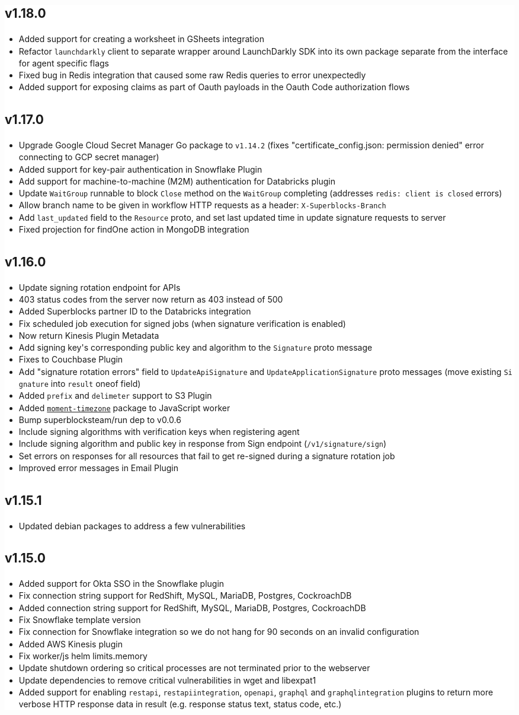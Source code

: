 ## v1.18.0

- Added support for creating a worksheet in GSheets integration
- Refactor `launchdarkly` client to separate wrapper around LaunchDarkly SDK into its own package separate from the interface for agent specific flags
- Fixed bug in Redis integration that caused some raw Redis queries to error unexpectedly
- Added support for exposing claims as part of Oauth payloads in the Oauth Code authorization flows

## v1.17.0

- Upgrade Google Cloud Secret Manager Go package to `v1.14.2` (fixes "certificate_config.json: permission denied" error connecting to GCP secret manager)
- Added support for key-pair authentication in Snowflake Plugin
- Add support for machine-to-machine (M2M) authentication for Databricks plugin
- Update `WaitGroup` runnable to block `Close` method on the `WaitGroup` completing (addresses `redis: client is closed` errors)
- Allow branch name to be given in workflow HTTP requests as a header: `X-Superblocks-Branch`
- Add `last_updated` field to the `Resource` proto, and set last updated time in update signature requests to server
- Fixed projection for findOne action in MongoDB integration

## v1.16.0

- Update signing rotation endpoint for APIs
- 403 status codes from the server now return as 403 instead of 500
- Added Superblocks partner ID to the Databricks integration
- Fix scheduled job execution for signed jobs (when signature verification is enabled)
- Now return Kinesis Plugin Metadata
- Add signing key's corresponding public key and algorithm to the `Signature` proto message
- Fixes to Couchbase Plugin
- Add "signature rotation errors" field to `UpdateApiSignature` and `UpdateApplicationSignature` proto messages (move existing `Signature` into `result` oneof field)
- Added `prefix` and `delimeter` support to S3 Plugin
- Added [`moment-timezone`](https://www.npmjs.com/package/moment-timezone) package to JavaScript worker
- Bump superblocksteam/run dep to v0.0.6
- Include signing algorithms with verification keys when registering agent
- Include signing algorithm and public key in response from Sign endpoint (`/v1/signature/sign`)
- Set errors on responses for all resources that fail to get re-signed during a signature rotation job
- Improved error messages in Email Plugin

## v1.15.1

- Updated debian packages to address a few vulnerabilities

## v1.15.0

- Added support for Okta SSO in the Snowflake plugin
- Fix connection string support for RedShift, MySQL, MariaDB, Postgres, CockroachDB
- Added connection string support for RedShift, MySQL, MariaDB, Postgres, CockroachDB
- Fix Snowflake template version
- Fix connection for Snowflake integration so we do not hang for 90 seconds on an invalid configuration
- Added AWS Kinesis plugin
- Fix worker/js helm limits.memory
- Update shutdown ordering so critical processes are not terminated prior to the webserver
- Update dependencies to remove critical vulnerabilities in wget and libexpat1
- Added support for enabling `restapi`, `restapiintegration`, `openapi`, `graphql` and `graphqlintegration` plugins to return more verbose HTTP response data in result (e.g. response status text, status code, etc.)
